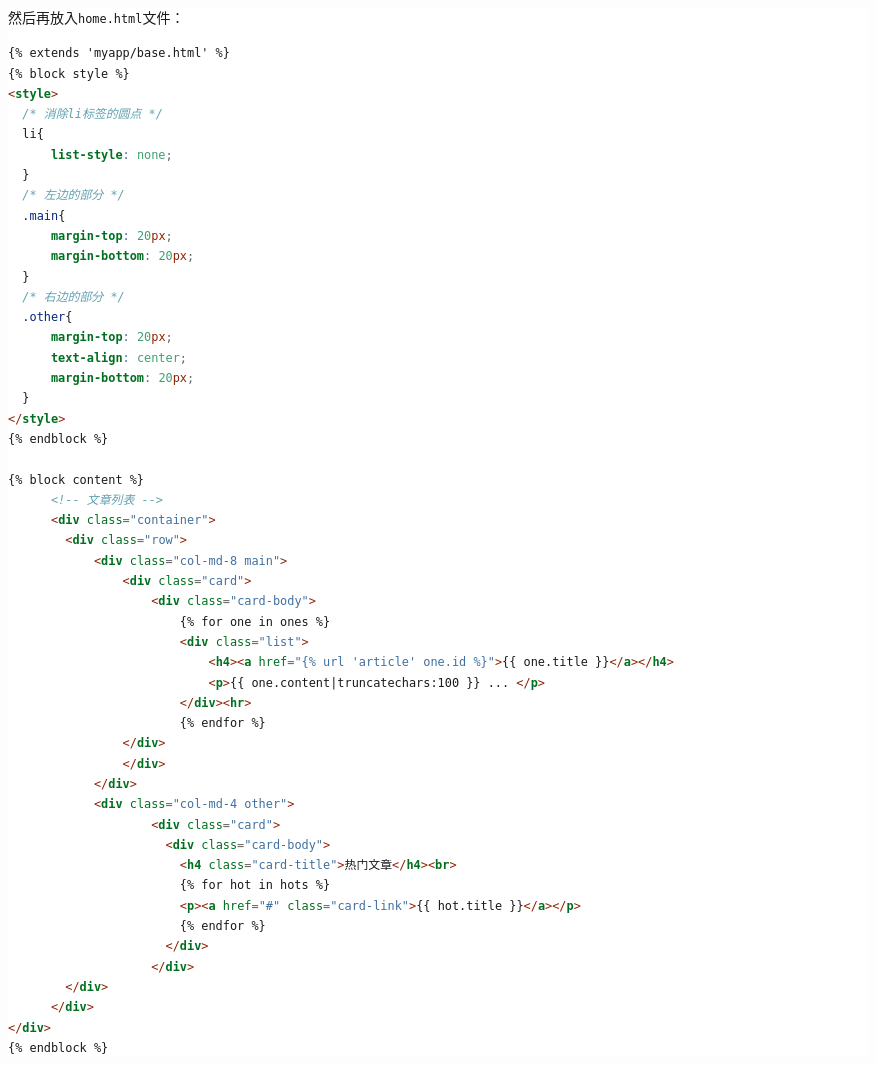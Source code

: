 然后再放入`home.html`文件：

```html
{% extends 'myapp/base.html' %}
{% block style %}
<style>
  /* 消除li标签的圆点 */
  li{
      list-style: none;
  }
  /* 左边的部分 */
  .main{
      margin-top: 20px;
      margin-bottom: 20px;
  }
  /* 右边的部分 */
  .other{
      margin-top: 20px;
      text-align: center;
      margin-bottom: 20px;
  }
</style>
{% endblock %}

{% block content %}
      <!-- 文章列表 -->
      <div class="container">
        <div class="row">
            <div class="col-md-8 main">
                <div class="card">
                    <div class="card-body">
                        {% for one in ones %}
                        <div class="list">
                            <h4><a href="{% url 'article' one.id %}">{{ one.title }}</a></h4>
                            <p>{{ one.content|truncatechars:100 }} ... </p>
                        </div><hr>
                        {% endfor %}
                </div>
                </div>
            </div>
            <div class="col-md-4 other">
                    <div class="card">
                      <div class="card-body">
                        <h4 class="card-title">热门文章</h4><br>
                        {% for hot in hots %}
                        <p><a href="#" class="card-link">{{ hot.title }}</a></p>
                        {% endfor %}
                      </div>
                    </div>
        </div>
      </div>
</div>
{% endblock %}
```
